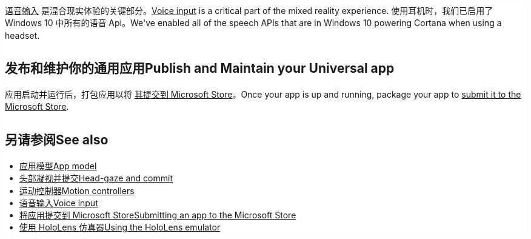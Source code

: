 <span data-ttu-id="2a6b1-241">[语音输入](../../design/voice-input.md) 是混合现实体验的关键部分。</span><span class="sxs-lookup"><span data-stu-id="2a6b1-241">[Voice input](../../design/voice-input.md) is a critical part of the mixed reality experience.</span></span> <span data-ttu-id="2a6b1-242">使用耳机时，我们已启用了 Windows 10 中所有的语音 Api。</span><span class="sxs-lookup"><span data-stu-id="2a6b1-242">We've enabled all of the speech APIs that are in Windows 10 powering Cortana when using a headset.</span></span>

## <a name="publish-and-maintain-your-universal-app"></a><span data-ttu-id="2a6b1-243">发布和维护你的通用应用</span><span class="sxs-lookup"><span data-stu-id="2a6b1-243">Publish and Maintain your Universal app</span></span>

<span data-ttu-id="2a6b1-244">应用启动并运行后，打包应用以将 [其提交到 Microsoft Store](../../distribute/submitting-an-app-to-the-microsoft-store.md)。</span><span class="sxs-lookup"><span data-stu-id="2a6b1-244">Once your app is up and running, package your app to [submit it to the Microsoft Store](../../distribute/submitting-an-app-to-the-microsoft-store.md).</span></span>

## <a name="see-also"></a><span data-ttu-id="2a6b1-245">另请参阅</span><span class="sxs-lookup"><span data-stu-id="2a6b1-245">See also</span></span>
* [<span data-ttu-id="2a6b1-246">应用模型</span><span class="sxs-lookup"><span data-stu-id="2a6b1-246">App model</span></span>](../../design/app-model.md)
* [<span data-ttu-id="2a6b1-247">头部凝视并提交</span><span class="sxs-lookup"><span data-stu-id="2a6b1-247">Head-gaze and commit</span></span>](../../design/gaze-and-commit.md)
* [<span data-ttu-id="2a6b1-248">运动控制器</span><span class="sxs-lookup"><span data-stu-id="2a6b1-248">Motion controllers</span></span>](../../design/motion-controllers.md)
* [<span data-ttu-id="2a6b1-249">语音输入</span><span class="sxs-lookup"><span data-stu-id="2a6b1-249">Voice input</span></span>](../../design/voice-input.md)
* [<span data-ttu-id="2a6b1-250">将应用提交到 Microsoft Store</span><span class="sxs-lookup"><span data-stu-id="2a6b1-250">Submitting an app to the Microsoft Store</span></span>](../../distribute/submitting-an-app-to-the-microsoft-store.md)
* [<span data-ttu-id="2a6b1-251">使用 HoloLens 仿真器</span><span class="sxs-lookup"><span data-stu-id="2a6b1-251">Using the HoloLens emulator</span></span>](../platform-capabilities-and-apis/using-the-hololens-emulator.md)
